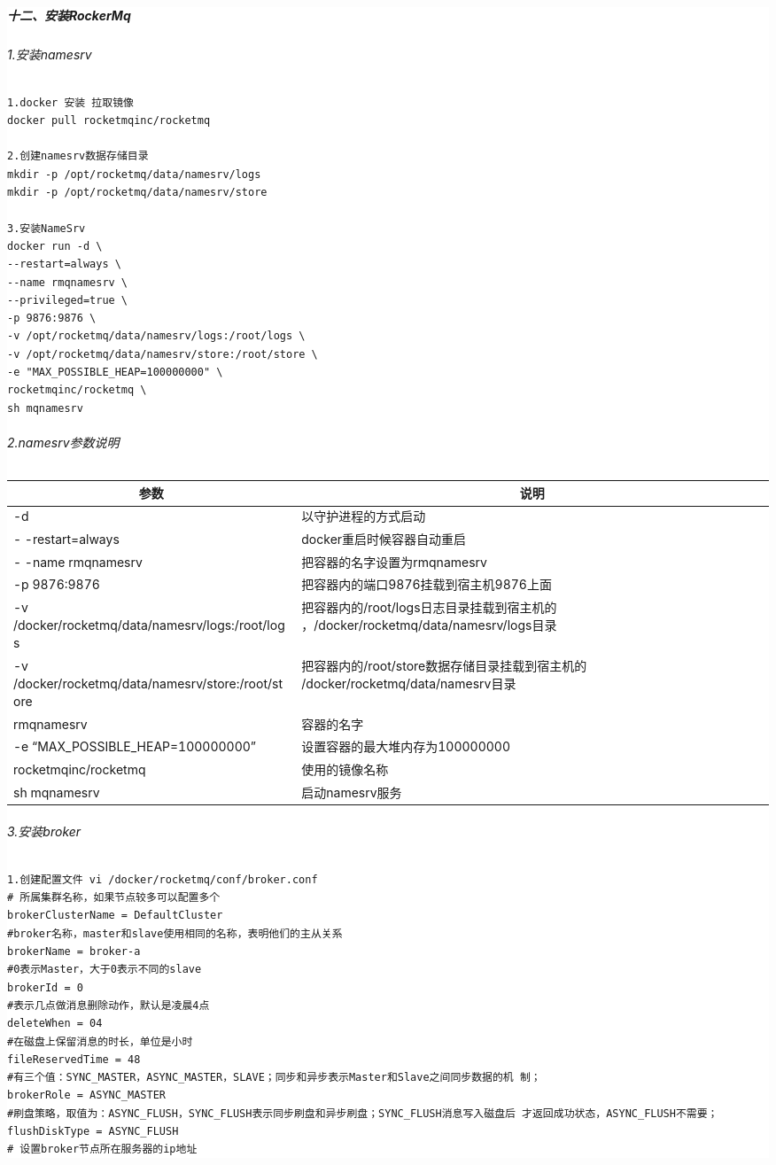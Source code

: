 ##### 十二、安装RockerMq

###### 1.安装namesrv

```
1.docker 安装 拉取镜像
docker pull rocketmqinc/rocketmq

2.创建namesrv数据存储目录
mkdir -p /opt/rocketmq/data/namesrv/logs
mkdir -p /opt/rocketmq/data/namesrv/store

3.安装NameSrv
docker run -d \ 
--restart=always \ 
--name rmqnamesrv \ 
--privileged=true \ 
-p 9876:9876 \ 
-v /opt/rocketmq/data/namesrv/logs:/root/logs \ 
-v /opt/rocketmq/data/namesrv/store:/root/store \ 
-e "MAX_POSSIBLE_HEAP=100000000" \ 
rocketmqinc/rocketmq \ 
sh mqnamesrv
```

###### 2.namesrv参数说明

| 参数                                               | 说明                                                         |
| -------------------------------------------------- | ------------------------------------------------------------ |
| -d                                                 | 以守护进程的方式启动                                         |
| \- -restart=always                                 | docker重启时候容器自动重启                                   |
| \- -name rmqnamesrv                                | 把容器的名字设置为rmqnamesrv                                 |
| -p 9876:9876                                       | 把容器内的端口9876挂载到宿主机9876上面                       |
| -v  /docker/rocketmq/data/namesrv/logs:/root/logs  | 把容器内的/root/logs日志目录挂载到宿主机的 ，/docker/rocketmq/data/namesrv/logs目录 |
| -v /docker/rocketmq/data/namesrv/store:/root/store | 把容器内的/root/store数据存储目录挂载到宿主机的 /docker/rocketmq/data/namesrv目录 |
| rmqnamesrv                                         | 容器的名字                                                   |
| -e “MAX_POSSIBLE_HEAP=100000000”                   | 设置容器的最大堆内存为100000000                              |
| rocketmqinc/rocketmq                               | 使用的镜像名称                                               |
| sh  mqnamesrv                                      | 启动namesrv服务                                              |

###### 3.安装broker

```
1.创建配置文件 vi /docker/rocketmq/conf/broker.conf
# 所属集群名称，如果节点较多可以配置多个 
brokerClusterName = DefaultCluster 
#broker名称，master和slave使用相同的名称，表明他们的主从关系 
brokerName = broker-a 
#0表示Master，大于0表示不同的slave
brokerId = 0 
#表示几点做消息删除动作，默认是凌晨4点 
deleteWhen = 04 
#在磁盘上保留消息的时长，单位是小时 
fileReservedTime = 48 
#有三个值：SYNC_MASTER，ASYNC_MASTER，SLAVE；同步和异步表示Master和Slave之间同步数据的机 制；
brokerRole = ASYNC_MASTER 
#刷盘策略，取值为：ASYNC_FLUSH，SYNC_FLUSH表示同步刷盘和异步刷盘；SYNC_FLUSH消息写入磁盘后 才返回成功状态，ASYNC_FLUSH不需要；
flushDiskType = ASYNC_FLUSH 
# 设置broker节点所在服务器的ip地址 
```